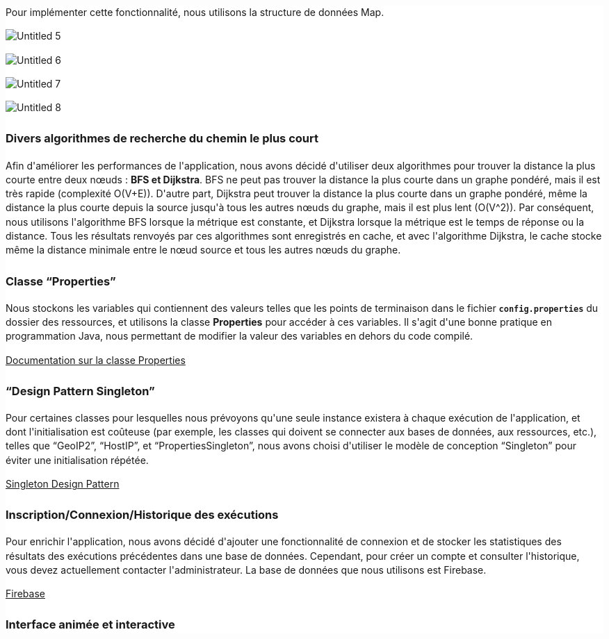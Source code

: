 Pour implémenter cette fonctionnalité, nous utilisons la structure de données Map.

![Untitled 5](https://github.com/Nelson-PROIA/POA_PROJET_INTERNET_CARTOGRAPHIER/assets/79254818/4b947392-2640-425f-bd8d-89729b053be4)

![Untitled 6](https://github.com/Nelson-PROIA/POA_PROJET_INTERNET_CARTOGRAPHIER/assets/79254818/59feb0eb-bc03-4610-88f6-8b26d3935119)

![Untitled 7](https://github.com/Nelson-PROIA/POA_PROJET_INTERNET_CARTOGRAPHIER/assets/79254818/27dfbe72-42a3-43ce-9877-d5a5906edc3b)

![Untitled 8](https://github.com/Nelson-PROIA/POA_PROJET_INTERNET_CARTOGRAPHIER/assets/79254818/4b2c86d5-9f16-4a03-a80d-2e7f22e77095)

### **Divers algorithmes de recherche du chemin le plus court**

Afin d'améliorer les performances de l'application, nous avons décidé d'utiliser deux algorithmes pour trouver la distance la plus courte entre deux nœuds : **BFS et Dijkstra**. BFS ne peut pas trouver la distance la plus courte dans un graphe pondéré, mais il est très rapide (complexité O(V+E)). D'autre part, Dijkstra peut trouver la distance la plus courte dans un graphe pondéré, même la distance la plus courte depuis la source jusqu'à tous les autres nœuds du graphe, mais il est plus lent (O(V^2)). Par conséquent, nous utilisons l'algorithme BFS lorsque la métrique est constante, et Dijkstra lorsque la métrique est le temps de réponse ou la distance. Tous les résultats renvoyés par ces algorithmes sont enregistrés en cache, et avec l'algorithme Dijkstra, le cache stocke même la distance minimale entre le nœud source et tous les autres nœuds du graphe.

### Classe “**Properties”**

Nous stockons les variables qui contiennent des valeurs telles que les points de terminaison dans le fichier **`config.properties`** du dossier des ressources, et utilisons la classe **Properties** pour accéder à ces variables. Il s'agit d'une bonne pratique en programmation Java, nous permettant de modifier la valeur des variables en dehors du code compilé.

[Documentation sur la classe Properties](https://docs.oracle.com/javase/8/docs/api/java/util/Properties.html)

### “**Design Pattern Singleton”**

Pour certaines classes pour lesquelles nous prévoyons qu'une seule instance existera à chaque exécution de l'application, et dont l'initialisation est coûteuse (par exemple, les classes qui doivent se connecter aux bases de données, aux ressources, etc.), telles que “GeoIP2”, “HostIP”, et “PropertiesSingleton”, nous avons choisi d'utiliser le modèle de conception “Singleton” pour éviter une initialisation répétée.

[Singleton Design Pattern](https://refactoring.guru/design-patterns/singleton)

### **Inscription/Connexion/Historique des exécutions**

Pour enrichir l'application, nous avons décidé d'ajouter une fonctionnalité de connexion et de stocker les statistiques des résultats des exécutions précédentes dans une base de données. Cependant, pour créer un compte et consulter l'historique, vous devez actuellement contacter l'administrateur. La base de données que nous utilisons est Firebase.

[Firebase](https://firebase.google.com/)

### **Interface animée et interactive**
